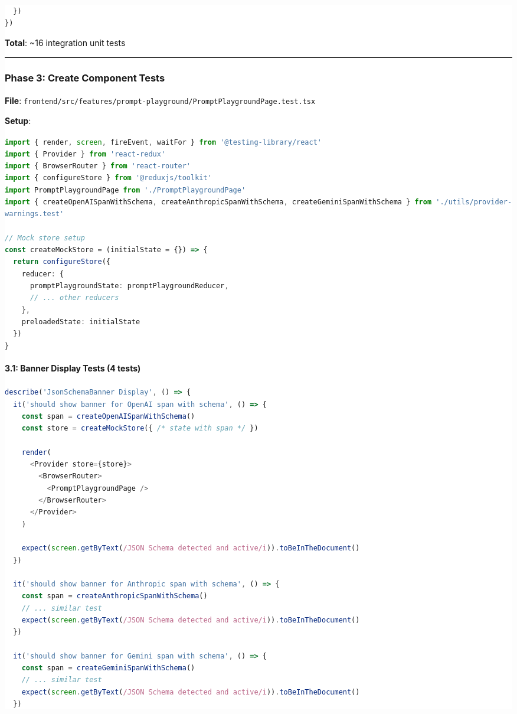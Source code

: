 ```typescript
  })
})
```

**Total**: ~16 integration unit tests

---

### Phase 3: Create Component Tests

**File**: `frontend/src/features/prompt-playground/PromptPlaygroundPage.test.tsx`

**Setup**:
```typescript
import { render, screen, fireEvent, waitFor } from '@testing-library/react'
import { Provider } from 'react-redux'
import { BrowserRouter } from 'react-router'
import { configureStore } from '@reduxjs/toolkit'
import PromptPlaygroundPage from './PromptPlaygroundPage'
import { createOpenAISpanWithSchema, createAnthropicSpanWithSchema, createGeminiSpanWithSchema } from './utils/provider-warnings.test'

// Mock store setup
const createMockStore = (initialState = {}) => {
  return configureStore({
    reducer: {
      promptPlaygroundState: promptPlaygroundReducer,
      // ... other reducers
    },
    preloadedState: initialState
  })
}
```

#### 3.1: Banner Display Tests (4 tests)

```typescript
describe('JsonSchemaBanner Display', () => {
  it('should show banner for OpenAI span with schema', () => {
    const span = createOpenAISpanWithSchema()
    const store = createMockStore({ /* state with span */ })

    render(
      <Provider store={store}>
        <BrowserRouter>
          <PromptPlaygroundPage />
        </BrowserRouter>
      </Provider>
    )

    expect(screen.getByText(/JSON Schema detected and active/i)).toBeInTheDocument()
  })

  it('should show banner for Anthropic span with schema', () => {
    const span = createAnthropicSpanWithSchema()
    // ... similar test
    expect(screen.getByText(/JSON Schema detected and active/i)).toBeInTheDocument()
  })

  it('should show banner for Gemini span with schema', () => {
    const span = createGeminiSpanWithSchema()
    // ... similar test
    expect(screen.getByText(/JSON Schema detected and active/i)).toBeInTheDocument()
  })

```